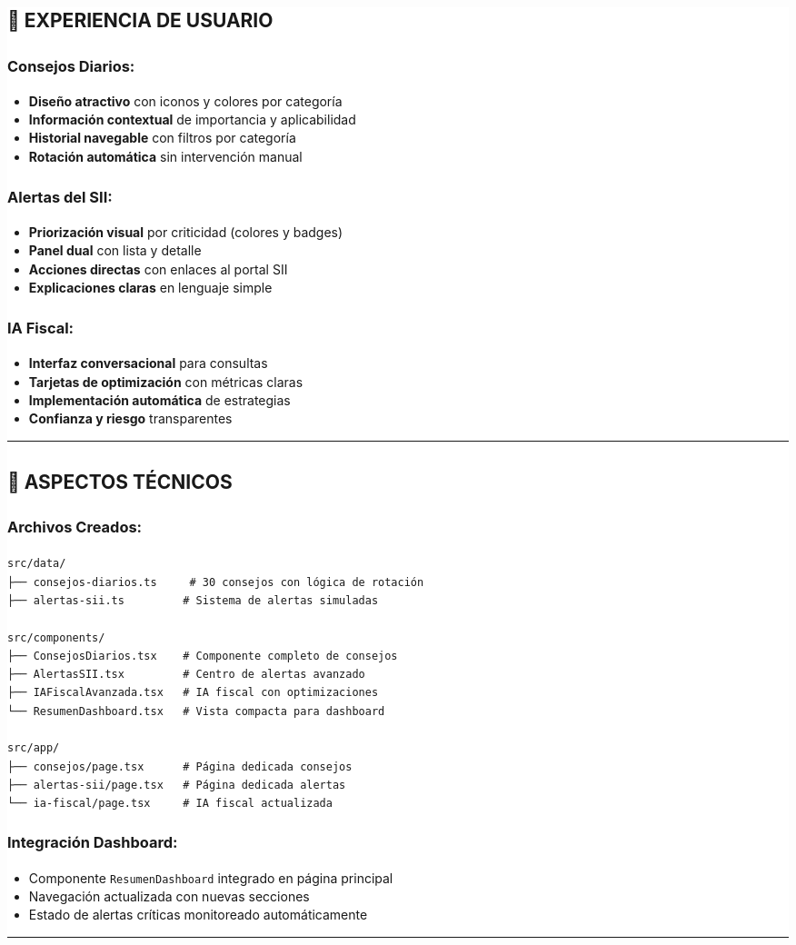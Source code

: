 
## 🎨 EXPERIENCIA DE USUARIO

### Consejos Diarios:
- **Diseño atractivo** con iconos y colores por categoría
- **Información contextual** de importancia y aplicabilidad
- **Historial navegable** con filtros por categoría
- **Rotación automática** sin intervención manual

### Alertas del SII:
- **Priorización visual** por criticidad (colores y badges)
- **Panel dual** con lista y detalle
- **Acciones directas** con enlaces al portal SII
- **Explicaciones claras** en lenguaje simple

### IA Fiscal:
- **Interfaz conversacional** para consultas
- **Tarjetas de optimización** con métricas claras
- **Implementación automática** de estrategias
- **Confianza y riesgo** transparentes

---

## 🔧 ASPECTOS TÉCNICOS

### Archivos Creados:
```
src/data/
├── consejos-diarios.ts     # 30 consejos con lógica de rotación
├── alertas-sii.ts         # Sistema de alertas simuladas

src/components/
├── ConsejosDiarios.tsx    # Componente completo de consejos
├── AlertasSII.tsx         # Centro de alertas avanzado
├── IAFiscalAvanzada.tsx   # IA fiscal con optimizaciones
└── ResumenDashboard.tsx   # Vista compacta para dashboard

src/app/
├── consejos/page.tsx      # Página dedicada consejos
├── alertas-sii/page.tsx   # Página dedicada alertas
└── ia-fiscal/page.tsx     # IA fiscal actualizada
```

### Integración Dashboard:
- Componente `ResumenDashboard` integrado en página principal
- Navegación actualizada con nuevas secciones
- Estado de alertas críticas monitoreado automáticamente

---
